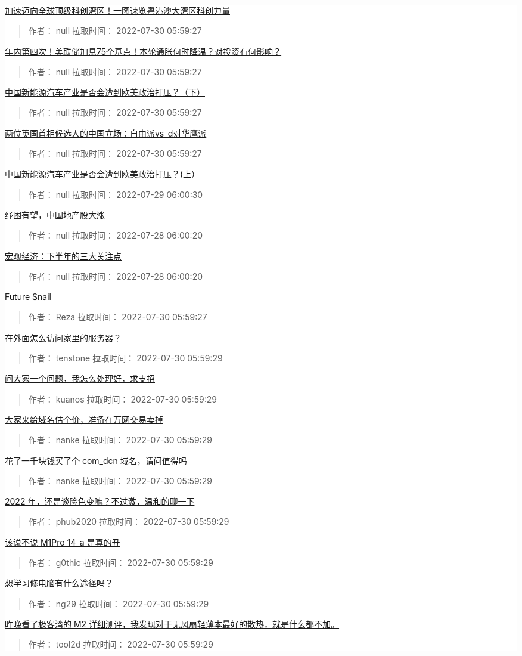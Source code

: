  [加速迈向全球顶级科创湾区！一图速览粤港澳大湾区科创力量](https://m.21jingji.com/article/20220729/herald/72bf3a12809db1d76109b3c67c5cc051.html)

> 作者： null  拉取时间： 2022-07-30 05:59:27

 [年内第四次！美联储加息75个基点！本轮通胀何时降温？对投资有何影响？](https://m.21jingji.com/article/20220729/herald/523e36e4dafa10bd31b28fa7b4d40579.html)

> 作者： null  拉取时间： 2022-07-30 05:59:27

 [中国新能源汽车产业是否会遭到欧美政治打压？（下）](https://www.ftchinese.com/story/001096814)

> 作者： null  拉取时间： 2022-07-30 05:59:27

 [两位英国首相候选人的中国立场：自由派vs_d对华鹰派](https://www.ftchinese.com/story/001096765)

> 作者： null  拉取时间： 2022-07-30 05:59:27

 [中国新能源汽车产业是否会遭到欧美政治打压？(上）](https://www.ftchinese.com/story/001096802)

> 作者： null  拉取时间： 2022-07-29 06:00:30

 [纾困有望，中国地产股大涨](https://www.ftchinese.com/story/001096789)

> 作者： null  拉取时间： 2022-07-28 06:00:20

 [宏观经济：下半年的三大关注点](https://www.ftchinese.com/story/001096759)

> 作者： null  拉取时间： 2022-07-28 06:00:20

 [Future Snail](https://poorlydrawnlines.com/comic/future-snail/)

> 作者： Reza  拉取时间： 2022-07-30 05:59:27

 [在外面怎么访问家里的服务器？](https://www.v2ex.com/t/869500)

> 作者： tenstone  拉取时间： 2022-07-30 05:59:29

 [问大家一个问题，我怎么处理好，求支招](https://www.v2ex.com/t/869451)

> 作者： kuanos  拉取时间： 2022-07-30 05:59:29

 [大家来给域名估个价，准备在万网交易卖掉](https://www.v2ex.com/t/869449)

> 作者： nanke  拉取时间： 2022-07-30 05:59:29

 [花了一千块钱买了个 com_dcn 域名，请问值得吗](https://www.v2ex.com/t/869437)

> 作者： nanke  拉取时间： 2022-07-30 05:59:29

 [2022 年，还是谈险色变嘛？不过激，温和的聊一下](https://www.v2ex.com/t/869432)

> 作者： phub2020  拉取时间： 2022-07-30 05:59:29

 [该说不说 M1Pro 14_a 是真的丑](https://www.v2ex.com/t/869418)

> 作者： g0thic  拉取时间： 2022-07-30 05:59:29

 [想学习修电脑有什么途径吗？](https://www.v2ex.com/t/869396)

> 作者： ng29  拉取时间： 2022-07-30 05:59:29

 [昨晚看了极客湾的 M2 详细测评，我发现对于无风扇轻薄本最好的散热，就是什么都不加。](https://www.v2ex.com/t/869378)

> 作者： tool2d  拉取时间： 2022-07-30 05:59:29
